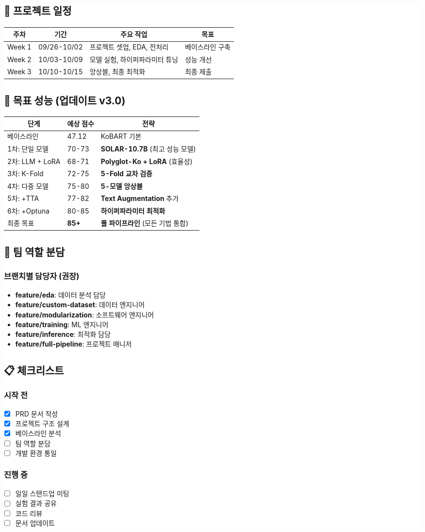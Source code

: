## 📅 프로젝트 일정

| 주차 | 기간 | 주요 작업 | 목표 |
|-----|------|-----------|------|
| Week 1 | 09/26-10/02 | 프로젝트 셋업, EDA, 전처리 | 베이스라인 구축 |
| Week 2 | 10/03-10/09 | 모델 실험, 하이퍼파라미터 튜닝 | 성능 개선 |
| Week 3 | 10/10-10/15 | 앙상블, 최종 최적화 | 최종 제출 |

## 🎯 목표 성능 (업데이트 v3.0)

| 단계 | 예상 점수 | 전략 |
|------|-----------|------|
| 베이스라인 | 47.12 | KoBART 기본 |
| 1차: 단일 모델 | 70-73 | **SOLAR-10.7B** (최고 성능 모델) |
| 2차: LLM + LoRA | 68-71 | **Polyglot-Ko + LoRA** (효율성) |
| 3차: K-Fold | 72-75 | **5-Fold 교차 검증** |
| 4차: 다중 모델 | 75-80 | **5-모델 앙상블** |
| 5차: +TTA | 77-82 | **Text Augmentation** 추가 |
| 6차: +Optuna | 80-85 | **하이퍼파라미터 최적화** |
| 최종 목표 | **85+** | **풀 파이프라인** (모든 기법 통합) |

## 👥 팀 역할 분담

### 브랜치별 담당자 (권장)
- **feature/eda**: 데이터 분석 담당
- **feature/custom-dataset**: 데이터 엔지니어
- **feature/modularization**: 소프트웨어 엔지니어
- **feature/training**: ML 엔지니어
- **feature/inference**: 최적화 담당
- **feature/full-pipeline**: 프로젝트 매니저

## 📋 체크리스트

### 시작 전
- [x] PRD 문서 작성
- [x] 프로젝트 구조 설계
- [x] 베이스라인 분석
- [ ] 팀 역할 분담
- [ ] 개발 환경 통일

### 진행 중
- [ ] 일일 스탠드업 미팅
- [ ] 실험 결과 공유
- [ ] 코드 리뷰
- [ ] 문서 업데이트
